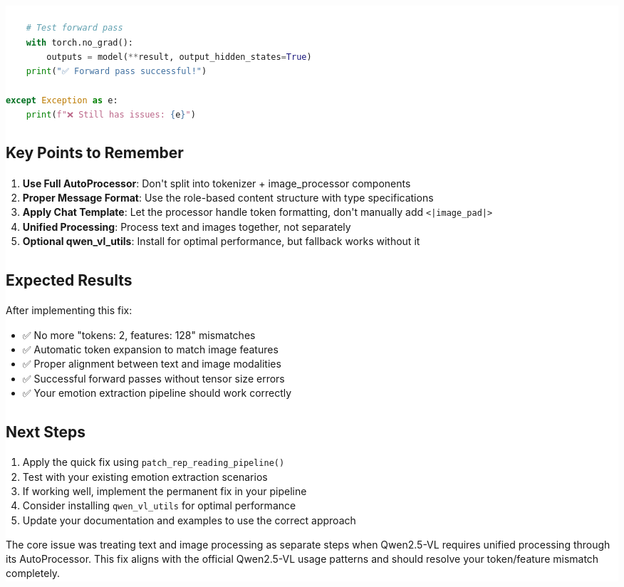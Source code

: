 ```python
    
    # Test forward pass
    with torch.no_grad():
        outputs = model(**result, output_hidden_states=True)
    print("✅ Forward pass successful!")
    
except Exception as e:
    print(f"❌ Still has issues: {e}")
```

## Key Points to Remember

1. **Use Full AutoProcessor**: Don't split into tokenizer + image_processor components
2. **Proper Message Format**: Use the role-based content structure with type specifications
3. **Apply Chat Template**: Let the processor handle token formatting, don't manually add `<|image_pad|>`
4. **Unified Processing**: Process text and images together, not separately
5. **Optional qwen_vl_utils**: Install for optimal performance, but fallback works without it

## Expected Results

After implementing this fix:
- ✅ No more "tokens: 2, features: 128" mismatches
- ✅ Automatic token expansion to match image features
- ✅ Proper alignment between text and image modalities
- ✅ Successful forward passes without tensor size errors
- ✅ Your emotion extraction pipeline should work correctly

## Next Steps

1. Apply the quick fix using `patch_rep_reading_pipeline()`
2. Test with your existing emotion extraction scenarios
3. If working well, implement the permanent fix in your pipeline
4. Consider installing `qwen_vl_utils` for optimal performance
5. Update your documentation and examples to use the correct approach

The core issue was treating text and image processing as separate steps when Qwen2.5-VL requires unified processing through its AutoProcessor. This fix aligns with the official Qwen2.5-VL usage patterns and should resolve your token/feature mismatch completely.
